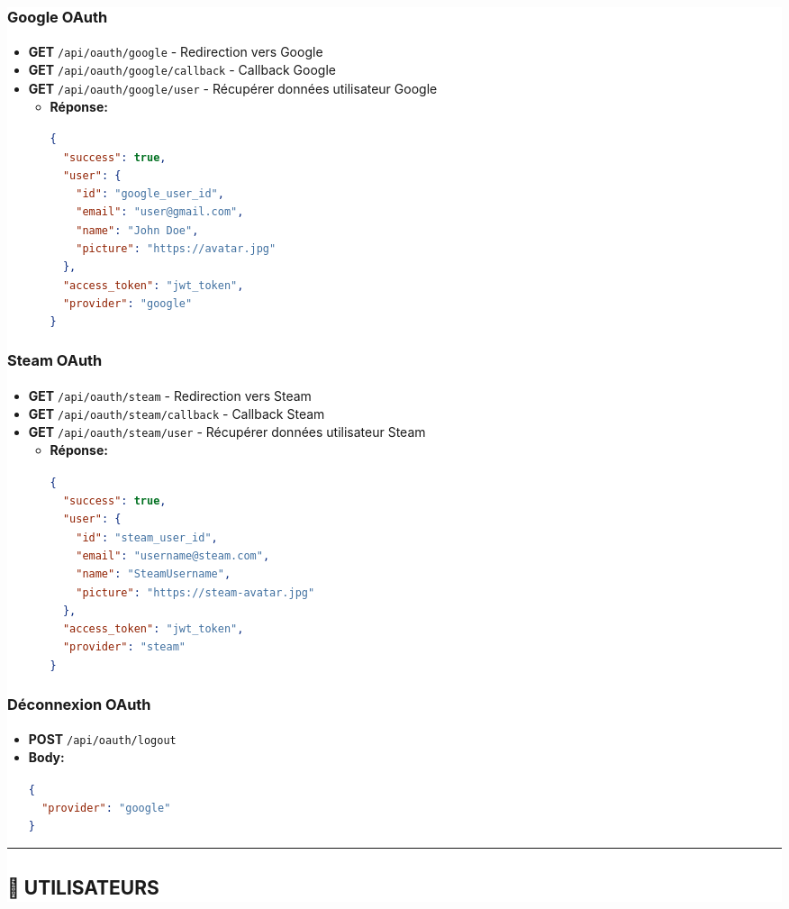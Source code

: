 ### Google OAuth
- **GET** `/api/oauth/google` - Redirection vers Google
- **GET** `/api/oauth/google/callback` - Callback Google
- **GET** `/api/oauth/google/user` - Récupérer données utilisateur Google
  - **Réponse:**
    ```json
    {
      "success": true,
      "user": {
        "id": "google_user_id",
        "email": "user@gmail.com",
        "name": "John Doe",
        "picture": "https://avatar.jpg"
      },
      "access_token": "jwt_token",
      "provider": "google"
    }
    ```

### Steam OAuth
- **GET** `/api/oauth/steam` - Redirection vers Steam
- **GET** `/api/oauth/steam/callback` - Callback Steam
- **GET** `/api/oauth/steam/user` - Récupérer données utilisateur Steam
  - **Réponse:**
    ```json
    {
      "success": true,
      "user": {
        "id": "steam_user_id",
        "email": "username@steam.com",
        "name": "SteamUsername",
        "picture": "https://steam-avatar.jpg"
      },
      "access_token": "jwt_token",
      "provider": "steam"
    }
    ```

### Déconnexion OAuth
- **POST** `/api/oauth/logout`
- **Body:**
  ```json
  {
    "provider": "google"
  }
  ```

---

## 👥 UTILISATEURS
